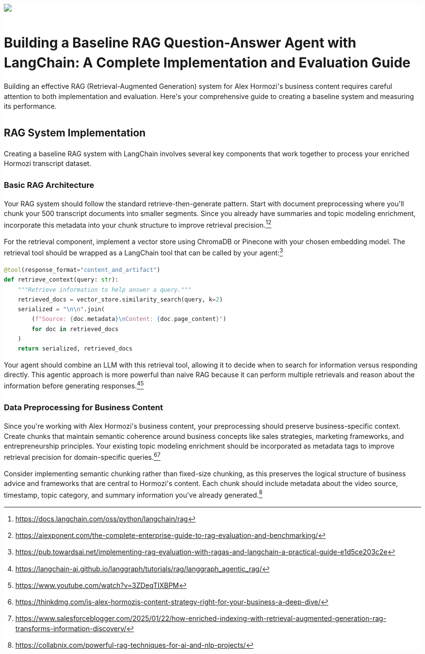 <img src="https://r2cdn.perplexity.ai/pplx-full-logo-primary-dark%402x.png" style="height:64px;margin-right:32px"/>

# Building a Baseline RAG Question-Answer Agent with LangChain: A Complete Implementation and Evaluation Guide

Building an effective RAG (Retrieval-Augmented Generation) system for Alex Hormozi's business content requires careful attention to both implementation and evaluation. Here's your comprehensive guide to creating a baseline system and measuring its performance.

## RAG System Implementation

Creating a baseline RAG system with LangChain involves several key components that work together to process your enriched Hormozi transcript dataset.

### Basic RAG Architecture

Your RAG system should follow the standard retrieve-then-generate pattern. Start with document preprocessing where you'll chunk your 500 transcript documents into smaller segments. Since you already have summaries and topic modeling enrichment, incorporate this metadata into your chunk structure to improve retrieval precision.[^1][^2]

For the retrieval component, implement a vector store using ChromaDB or Pinecone with your chosen embedding model. The retrieval tool should be wrapped as a LangChain tool that can be called by your agent:[^3]

```python
@tool(response_format="content_and_artifact")
def retrieve_context(query: str):
    """Retrieve information to help answer a query."""
    retrieved_docs = vector_store.similarity_search(query, k=2)
    serialized = "\n\n".join(
        (f"Source: {doc.metadata}\nContent: {doc.page_content}")
        for doc in retrieved_docs
    )
    return serialized, retrieved_docs
```

Your agent should combine an LLM with this retrieval tool, allowing it to decide when to search for information versus responding directly. This agentic approach is more powerful than naive RAG because it can perform multiple retrievals and reason about the information before generating responses.[^4][^5]

### Data Preprocessing for Business Content

Since you're working with Alex Hormozi's business content, your preprocessing should preserve business-specific context. Create chunks that maintain semantic coherence around business concepts like sales strategies, marketing frameworks, and entrepreneurship principles. Your existing topic modeling enrichment should be incorporated as metadata tags to improve retrieval precision for domain-specific queries.[^6][^7]

Consider implementing semantic chunking rather than fixed-size chunking, as this preserves the logical structure of business advice and frameworks that are central to Hormozi's content. Each chunk should include metadata about the video source, timestamp, topic category, and summary information you've already generated.[^8]


[^1]: https://docs.langchain.com/oss/python/langchain/rag
[^2]: https://aiexponent.com/the-complete-enterprise-guide-to-rag-evaluation-and-benchmarking/
[^3]: https://pub.towardsai.net/implementing-rag-evaluation-with-ragas-and-langchain-a-practical-guide-e1d5ce203c2e
[^4]: https://langchain-ai.github.io/langgraph/tutorials/rag/langgraph_agentic_rag/
[^5]: https://www.youtube.com/watch?v=3ZDeqTIXBPM
[^6]: https://thinkdmg.com/is-alex-hormozis-content-strategy-right-for-your-business-a-deep-dive/
[^7]: https://www.salesforceblogger.com/2025/01/22/how-enriched-indexing-with-retrieval-augmented-generation-rag-transforms-information-discovery/
[^8]: https://collabnix.com/powerful-rag-techniques-for-ai-and-nlp-projects/
[^9]: https://www.evidentlyai.com/llm-guide/rag-evaluation
[^10]: https://orq.ai/blog/rag-evaluation
[^11]: https://arxiv.org/pdf/2309.15217.pdf
[^12]: https://docs.ragas.io/en/stable/concepts/components/eval_dataset/
[^13]: https://jisara.org/2025-18/n4/JISARAv18n4p4.html
[^14]: https://arxiv.org/abs/2407.21459
[^15]: https://qdrant.tech/blog/rag-evaluation-guide/
[^16]: https://www.databricks.com/blog/LLM-auto-eval-best-practices-RAG
[^17]: https://www.ve3.global/revolutionizing-llms-best-practices-for-domain-focused-development-using-rag-and-fine-tuning/
[^18]: https://www.reddit.com/r/LangChain/comments/1b0n1c9/creating_rag_evaluation_dataset_manually_what_to/
[^19]: https://aws.amazon.com/blogs/machine-learning/generate-synthetic-data-for-evaluating-rag-systems-using-amazon-bedrock/
[^20]: https://developer.nvidia.com/blog/evaluating-and-enhancing-rag-pipeline-performance-using-synthetic-data/
[^21]: https://www.evidentlyai.com/llm-guide/llm-test-dataset-synthetic-data
[^22]: https://www.skool.com/acceleratoruniversity/alex-hormozis-6-steps-to-building-a-personal-or-business-brand
[^23]: https://www.meilisearch.com/blog/rag-evaluation
[^24]: https://www.evidentlyai.com/blog/rag-benchmarks
[^25]: https://toloka.ai/blog/rag-evaluation-a-technical-guide-to-measuring-retrieval-augmented-generation/
[^26]: https://arxiv.org/abs/2412.06832
[^27]: https://ieeexplore.ieee.org/document/10753267/
[^28]: http://www.kci.go.kr/kciportal/landing/article.kci?arti_id=ART003120450
[^29]: https://ieeexplore.ieee.org/document/10867361/
[^30]: https://dl.acm.org/doi/10.1145/3695080.3695156
[^31]: https://ieeexplore.ieee.org/document/11031968/
[^32]: https://unitech-selectedpapers.tugab.bg/archive/unitech-2024/thematic-sessions/186-exploring-rag-in-medical-question-answering-integrating-llms-and-vector-databases
[^33]: https://ioinformatic.org/index.php/JAIEA/article/view/1077
[^34]: https://www.mdpi.com/2076-3417/14/17/7995
[^35]: https://arxiv.org/abs/2409.00082
[^36]: https://arxiv.org/html/2406.12566v3
[^37]: http://arxiv.org/pdf/2406.07348.pdf
[^38]: http://arxiv.org/pdf/2404.02103.pdf
[^39]: http://arxiv.org/pdf/2410.18050.pdf
[^40]: http://arxiv.org/pdf/2401.06800.pdf
[^41]: https://arxiv.org/html/2406.14277v1
[^42]: https://arxiv.org/pdf/2502.13957.pdf
[^43]: https://arxiv.org/pdf/2402.07483.pdf
[^44]: http://arxiv.org/pdf/2406.13840.pdf
[^45]: https://arxiv.org/pdf/2402.17497v2.pdf
[^46]: https://airbyte.com/data-engineering-resources/using-langchain-react-agents
[^47]: https://arxiv.org/abs/2407.11005
[^48]: https://www.reddit.com/r/alexhormozi/comments/1mvhbz5/whats_the_best_stepbystep_way_to_go_through_all/
[^49]: https://openreview.net/forum?id=JkvwOwESeG
[^50]: https://www.youtube.com/watch?v=86Gw317oEHk
[^51]: https://python.langchain.com/docs/tutorials/rag/
[^52]: https://evalscope.readthedocs.io/en/latest/blog/RAG/RAG_Evaluation.html
[^53]: https://latenode.com/blog/langchain-rag-implementation-complete-tutorial-with-examples
[^54]: https://dickiebush.substack.com/p/i-invested-45000-in-alex-hormozis
[^55]: https://js.langchain.com/docs/tutorials/rag/
[^56]: https://www.reddit.com/r/LangChain/comments/1fld63q/comparison_between_the_top_rag_frameworks_2024/
[^57]: https://www.forbes.com/sites/jodiecook/2022/04/27/alex-hormozis-4-key-secrets-to-scaling-your-business/
[^58]: https://www.elastic.co/search-labs/blog/rag-agent-tool-elasticsearch-langchain
[^59]: https://arxiv.org/html/2405.07437v1
[^60]: https://iopscience.iop.org/article/10.1088/1748-0221/19/07/C07006
[^61]: https://link.springer.com/10.1007/978-981-96-8186-0_21
[^62]: https://ieeexplore.ieee.org/document/10837606/
[^63]: https://arxiv.org/pdf/2408.01262.pdf
[^64]: https://arxiv.org/pdf/2501.03995.pdf
[^65]: http://arxiv.org/pdf/2409.19019.pdf
[^66]: https://arxiv.org/pdf/2405.07437.pdf
[^67]: https://arxiv.org/pdf/2403.15729.pdf
[^68]: http://arxiv.org/pdf/2311.09476.pdf
[^69]: https://arxiv.org/pdf/2403.09040.pdf
[^70]: https://arxiv.org/pdf/2412.12322.pdf
[^71]: https://arxiv.org/pdf/2407.11005.pdf
[^72]: http://arxiv.org/pdf/2406.11681.pdf
[^73]: http://arxiv.org/pdf/2410.12248.pdf
[^74]: https://arxiv.org/pdf/2406.18064.pdf
[^75]: https://arxiv.org/pdf/2411.19710.pdf
[^76]: http://arxiv.org/pdf/2309.01431.pdf
[^77]: https://wandb.ai/byyoung3/ML_NEWS3/reports/How-to-evaluate-a-Langchain-RAG-system-with-RAGAs--Vmlldzo5NzU1NDYx
[^78]: https://www.reddit.com/r/alexhormozi/comments/1mwssvy/alex_hormozis_youtube_videos_transcript_collection/
[^79]: https://blog.langchain.com/evaluating-rag-pipelines-with-ragas-langsmith/
[^80]: https://h2o.ai/blog/2024/h2o-llm-datastudio--v5-0-release--automatically-create-your-own-/
[^81]: https://www.youtube.com/watch?v=FJyi_NqdA5M
[^82]: https://docs.ragas.io/en/stable/getstarted/rag_eval/
[^83]: https://docs.aws.amazon.com/bedrock/latest/userguide/knowledge-base-evaluation-prompt.html
[^84]: https://app.podscribe.com/series/161032
[^85]: https://docs.ragas.io/en/stable/howtos/integrations/langchain/
[^86]: https://huggingface.co/learn/cookbook/en/rag_evaluation
[^87]: https://x.com/AlexHormozi/status/1612913266195587072?lang=en
[^88]: https://www.youtube.com/watch?v=aeae-sITqEA
[^89]: https://lightning.ai/panchamsnotes/studios/evaluate-your-rag-part-1-synthesize-an-evaluation-dataset
[^90]: https://every.to/podcast/transcript-how-to-be-a-smarter-reader-in-the-age-of-ai
[^91]: https://superlinked.com/vectorhub/articles/retrieval-augmented-generation-eval-qdrant-ragas
[^92]: https://www.youtube.com/watch?v=jtGiRQMsba4
[^93]: https://dl.acm.org/doi/10.1145/3707292.3707358
[^94]: https://ijsrem.com/download/rag-based-chatbot-using-llms/
[^95]: https://arxiv.org/abs/2506.21934
[^96]: https://ieeexplore.ieee.org/document/11134226/
[^97]: https://arxiv.org/abs/2410.18792
[^98]: https://ieeexplore.ieee.org/document/11104374/
[^99]: https://dl.acm.org/doi/10.1145/3726010.3726012
[^100]: https://www.semanticscholar.org/paper/d49b5e7c6bd09120575d52f7cd50e85afc3100d5
[^101]: https://dl.acm.org/doi/pdf/10.1145/3673791.3698416
[^102]: http://arxiv.org/pdf/2502.12280.pdf
[^103]: https://arxiv.org/pdf/2410.15944.pdf
[^104]: http://arxiv.org/pdf/2410.20878.pdf
[^105]: https://arxiv.org/html/2409.12294
[^106]: http://arxiv.org/pdf/2407.19994.pdf
[^107]: https://arxiv.org/html/2502.07223v1
[^108]: https://arxiv.org/pdf/2502.06205.pdf
[^109]: https://arxiv.org/html/2501.09136v1
[^110]: https://www.kdnuggets.com/implement-agentic-rag-using-langchain-part-2
[^111]: https://milvus.io/ai-quick-reference/how-can-synthetic-data-generation-help-in-building-a-rag-evaluation-dataset-and-what-are-the-risks-of-using-synthetic-queries-or-documents
[^112]: https://www.vectara.com/blog/open-rag-benchmark-a-new-frontier-for-multimodal-pdf-understanding-in-rag
[^113]: https://www.scaleway.com/en/docs/tutorials/how-to-implement-rag-generativeapis/
[^114]: https://docs.ragas.io/en/stable/getstarted/rag_testset_generation/
[^115]: https://python.langchain.com/docs/concepts/rag/
[^116]: https://langfuse.com/guides/cookbook/example_synthetic_datasets
[^117]: https://www.youtube.com/watch?v=E4l91XKQSgw
[^118]: https://github.com/facebookresearch/CRAG
[^119]: https://research.ibm.com/blog/conversational-RAG-benchmark
[^120]: https://colab.research.google.com/github/Unstructured-IO/notebooks/blob/main/notebooks/RAG_synthetic_test_data_with_Unstructured_GPT_4o_and_Ragas.ipynb
[^121]: https://arxiv.org/abs/2409.19804
[^122]: https://arxiv.org/abs/2409.09046
[^123]: https://arxiv.org/abs/2402.01733
[^124]: https://www.mdpi.com/2079-9292/13/7/1361
[^125]: https://arxiv.org/abs/2404.04302
[^126]: https://arxiv.org/abs/2408.10343
[^127]: https://dl.acm.org/doi/10.1145/3701228
[^128]: https://arxiv.org/abs/2407.01102
[^129]: https://link.springer.com/10.1007/978-981-96-1024-2_8
[^130]: https://arxiv.org/abs/2411.09213
[^131]: https://arxiv.org/pdf/2503.01478.pdf
[^132]: http://arxiv.org/pdf/2408.08067.pdf
[^133]: https://arxiv.org/pdf/2407.01102.pdf
[^134]: https://arxiv.org/pdf/2404.13781.pdf
[^135]: https://arxiv.org/pdf/2408.02545.pdf
[^136]: https://learn.microsoft.com/en-us/azure/architecture/ai-ml/guide/rag/rag-llm-evaluation-phase
[^137]: https://www.nb-data.com/p/evaluating-rag-with-llm-as-a-judge
[^138]: https://arxiv.org/html/2504.14891v1
[^139]: https://dev.to/satyam_chourasiya_99ea2e4/mastering-retrieval-augmented-generation-best-practices-for-building-robust-rag-systems-p9a
[^140]: https://cloud.google.com/blog/products/ai-machine-learning/optimizing-rag-retrieval
